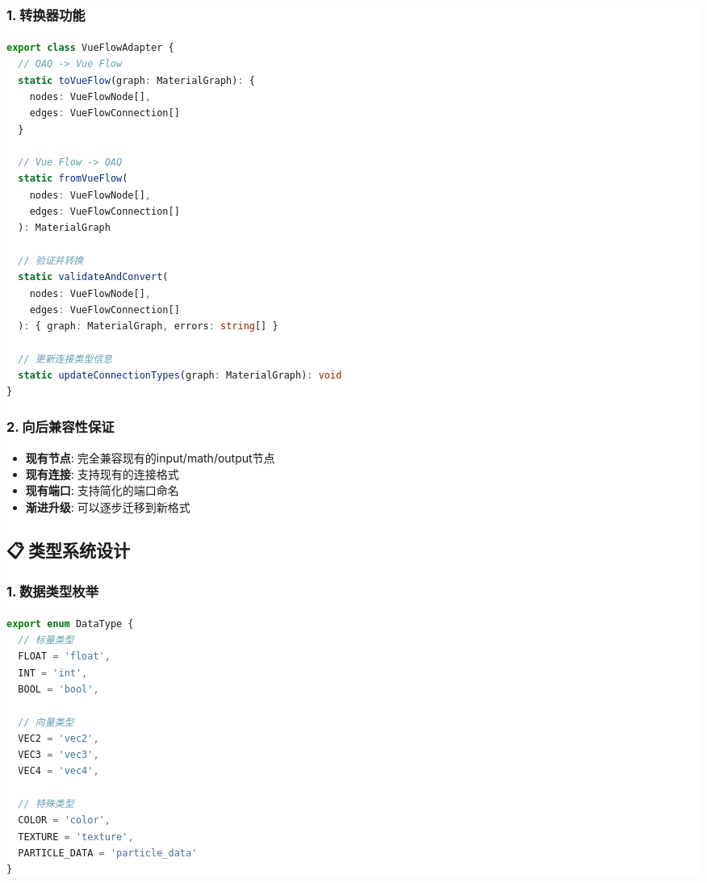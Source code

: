 ### **1. 转换器功能**
```typescript
export class VueFlowAdapter {
  // QAQ -> Vue Flow
  static toVueFlow(graph: MaterialGraph): {
    nodes: VueFlowNode[], 
    edges: VueFlowConnection[]
  }
  
  // Vue Flow -> QAQ
  static fromVueFlow(
    nodes: VueFlowNode[], 
    edges: VueFlowConnection[]
  ): MaterialGraph
  
  // 验证并转换
  static validateAndConvert(
    nodes: VueFlowNode[], 
    edges: VueFlowConnection[]
  ): { graph: MaterialGraph, errors: string[] }
  
  // 更新连接类型信息
  static updateConnectionTypes(graph: MaterialGraph): void
}
```

### **2. 向后兼容性保证**
- **现有节点**: 完全兼容现有的input/math/output节点
- **现有连接**: 支持现有的连接格式
- **现有端口**: 支持简化的端口命名
- **渐进升级**: 可以逐步迁移到新格式

## 📋 **类型系统设计**

### **1. 数据类型枚举**
```typescript
export enum DataType {
  // 标量类型
  FLOAT = 'float',
  INT = 'int',
  BOOL = 'bool',
  
  // 向量类型
  VEC2 = 'vec2',
  VEC3 = 'vec3',
  VEC4 = 'vec4',
  
  // 特殊类型
  COLOR = 'color',
  TEXTURE = 'texture',
  PARTICLE_DATA = 'particle_data'
}
```
